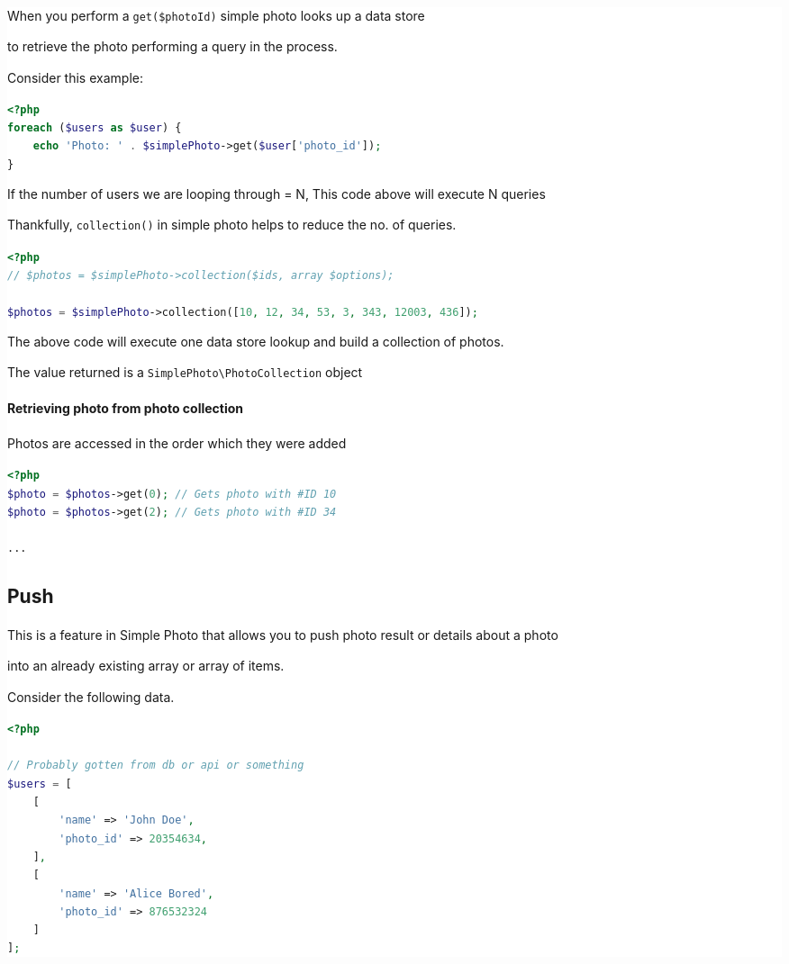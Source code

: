 When you perform a `get($photoId)` simple photo looks up a data store

to retrieve the photo performing a query in the process.

Consider this example:

```php
<?php
foreach ($users as $user) {
    echo 'Photo: ' . $simplePhoto->get($user['photo_id']);
}
```

If the number of users we are looping through = N, This code above will execute N queries

Thankfully, `collection()` in simple photo helps to reduce the no. of queries.

```php
<?php
// $photos = $simplePhoto->collection($ids, array $options);

$photos = $simplePhoto->collection([10, 12, 34, 53, 3, 343, 12003, 436]);
```

The above code will execute one data store lookup and build a collection of photos.

The value returned is a `SimplePhoto\PhotoCollection` object

#### Retrieving photo from photo collection

Photos are accessed in the order which they were added

```php
<?php
$photo = $photos->get(0); // Gets photo with #ID 10
$photo = $photos->get(2); // Gets photo with #ID 34

...
```

## Push

This is a feature in Simple Photo that allows you to push photo result or details about a photo

into an already existing array or array of items.

Consider the following data.

```php
<?php

// Probably gotten from db or api or something
$users = [
    [
        'name' => 'John Doe',
        'photo_id' => 20354634,
    ],
    [
        'name' => 'Alice Bored',
        'photo_id' => 876532324
    ]
];
```
